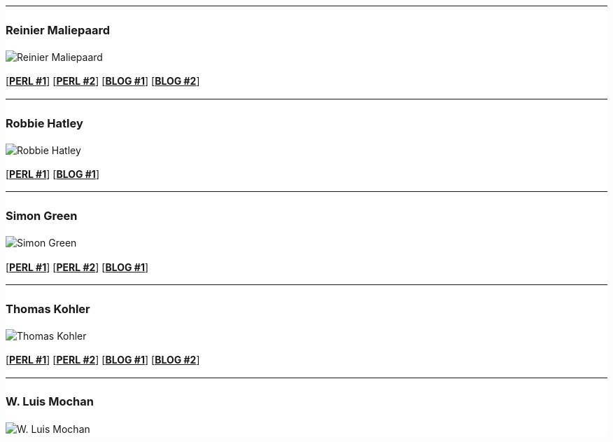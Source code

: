 ***

### Reinier Maliepaard
![Reinier Maliepaard](/images/team/reinier-maliepaard.jpg)

[[**PERL #1**](https://github.com/manwar/perlweeklychallenge-club/blob/master/challenge-270/reinier-maliepaard/perl/ch-1.pl)]
[[**PERL #2**](https://github.com/manwar/perlweeklychallenge-club/blob/master/challenge-270/reinier-maliepaard/perl/ch-2.pl)]
[[**BLOG #1**](https://reiniermaliepaard.nl/perl/pwc/index.php?id=pwc270)]
[[**BLOG #2**](https://reiniermaliepaard.nl/perl/pwc/index.php?id=pwc270-2)]

***

### Robbie Hatley
![Robbie Hatley](/images/team/robbie-hatley.jpg)

[[**PERL #1**](https://github.com/manwar/perlweeklychallenge-club/blob/master/challenge-270/robbie-hatley/perl/ch-1.pl)]
[[**BLOG #1**](https://hatley-software.blogspot.com/2024/05/robbie-hatleys-solutions-to-weekly_25.html)]

***

### Simon Green
![Simon Green](/images/team/simon-green.jpg)

[[**PERL #1**](https://github.com/manwar/perlweeklychallenge-club/blob/master/challenge-270/sgreen/perl/ch-1.pl)]
[[**PERL #2**](https://github.com/manwar/perlweeklychallenge-club/blob/master/challenge-270/sgreen/perl/ch-2.pl)]
[[**BLOG #1**](https://dev.to/simongreennet/equalizing-positions-2057)]

***

### Thomas Kohler
![Thomas Kohler](/images/team/thomas-kohler.jpg)

[[**PERL #1**](https://github.com/manwar/perlweeklychallenge-club/blob/master/challenge-270/jeanluc2020/perl/ch-1.pl)]
[[**PERL #2**](https://github.com/manwar/perlweeklychallenge-club/blob/master/challenge-270/jeanluc2020/perl/ch-2.pl)]
[[**BLOG #1**](http://gott-gehabt.de/800_wer_wir_sind/thomas/Homepage/Computer/perl/theweeklychallenge-270-1.html)]
[[**BLOG #2**](http://gott-gehabt.de/800_wer_wir_sind/thomas/Homepage/Computer/perl/theweeklychallenge-270-2.html)]

***

### W. Luis Mochan
![W. Luis Mochan](/images/team/w-luis-mochan.jpg)
